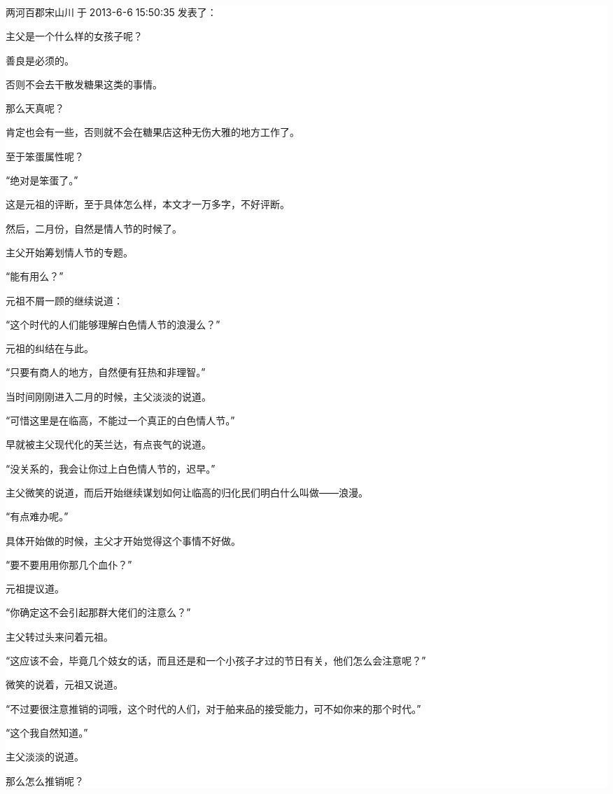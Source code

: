 两河百郡宋山川 于 2013-6-6 15:50:35 发表了：

主父是一个什么样的女孩子呢？

善良是必须的。

否则不会去干散发糖果这类的事情。

那么天真呢？

肯定也会有一些，否则就不会在糖果店这种无伤大雅的地方工作了。

至于笨蛋属性呢？

“绝对是笨蛋了。”

这是元祖的评断，至于具体怎么样，本文才一万多字，不好评断。

然后，二月份，自然是情人节的时候了。

主父开始筹划情人节的专题。

“能有用么？”

元祖不屑一顾的继续说道：

“这个时代的人们能够理解白色情人节的浪漫么？”

元祖的纠结在与此。

“只要有商人的地方，自然便有狂热和非理智。”

当时间刚刚进入二月的时候，主父淡淡的说道。

“可惜这里是在临高，不能过一个真正的白色情人节。”

早就被主父现代化的芙兰达，有点丧气的说道。

“没关系的，我会让你过上白色情人节的，迟早。”

主父微笑的说道，而后开始继续谋划如何让临高的归化民们明白什么叫做——浪漫。

“有点难办呢。”

具体开始做的时候，主父才开始觉得这个事情不好做。

“要不要用用你那几个血仆？”

元祖提议道。

“你确定这不会引起那群大佬们的注意么？”

主父转过头来问着元祖。

“这应该不会，毕竟几个妓女的话，而且还是和一个小孩子才过的节日有关，他们怎么会注意呢？”

微笑的说着，元祖又说道。

“不过要很注意推销的词哦，这个时代的人们，对于舶来品的接受能力，可不如你来的那个时代。”

“这个我自然知道。”

主父淡淡的说道。

那么怎么推销呢？
